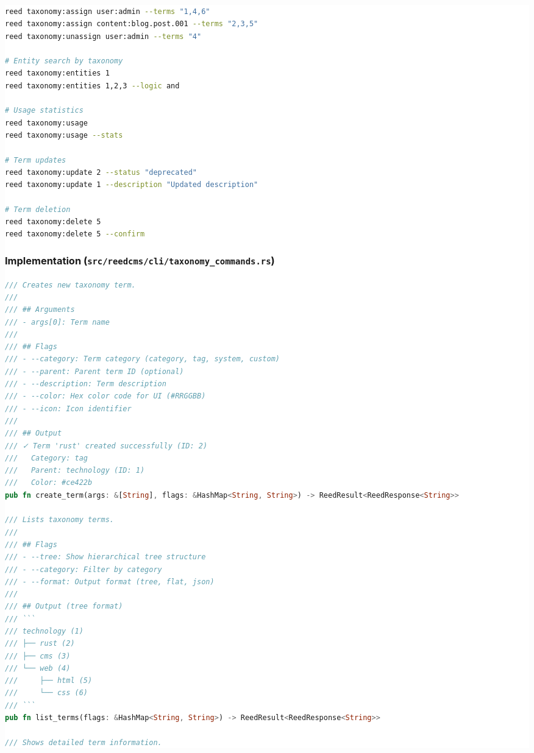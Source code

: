 ```bash
reed taxonomy:assign user:admin --terms "1,4,6"
reed taxonomy:assign content:blog.post.001 --terms "2,3,5"
reed taxonomy:unassign user:admin --terms "4"

# Entity search by taxonomy
reed taxonomy:entities 1
reed taxonomy:entities 1,2,3 --logic and

# Usage statistics
reed taxonomy:usage
reed taxonomy:usage --stats

# Term updates
reed taxonomy:update 2 --status "deprecated"
reed taxonomy:update 1 --description "Updated description"

# Term deletion
reed taxonomy:delete 5
reed taxonomy:delete 5 --confirm
```

### Implementation (`src/reedcms/cli/taxonomy_commands.rs`)

```rust
/// Creates new taxonomy term.
///
/// ## Arguments
/// - args[0]: Term name
///
/// ## Flags
/// - --category: Term category (category, tag, system, custom)
/// - --parent: Parent term ID (optional)
/// - --description: Term description
/// - --color: Hex color code for UI (#RRGGBB)
/// - --icon: Icon identifier
///
/// ## Output
/// ✓ Term 'rust' created successfully (ID: 2)
///   Category: tag
///   Parent: technology (ID: 1)
///   Color: #ce422b
pub fn create_term(args: &[String], flags: &HashMap<String, String>) -> ReedResult<ReedResponse<String>>

/// Lists taxonomy terms.
///
/// ## Flags
/// - --tree: Show hierarchical tree structure
/// - --category: Filter by category
/// - --format: Output format (tree, flat, json)
///
/// ## Output (tree format)
/// ```
/// technology (1)
/// ├── rust (2)
/// ├── cms (3)
/// └── web (4)
///     ├── html (5)
///     └── css (6)
/// ```
pub fn list_terms(flags: &HashMap<String, String>) -> ReedResult<ReedResponse<String>>

/// Shows detailed term information.
```